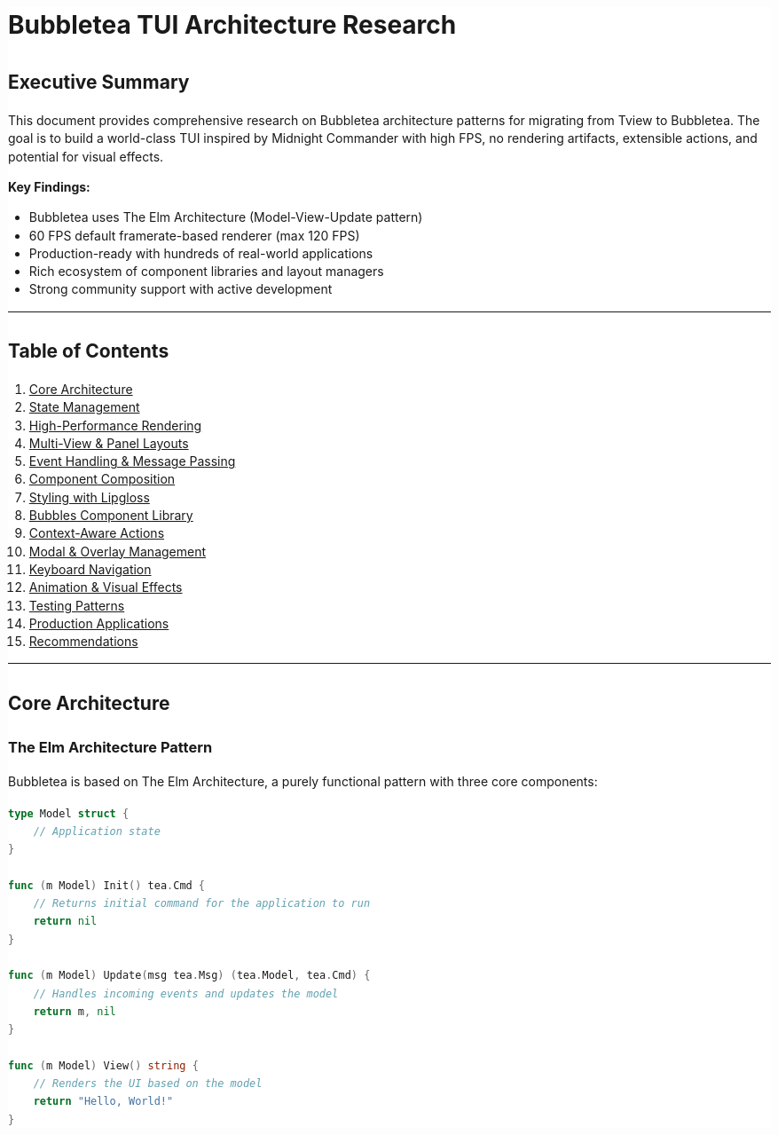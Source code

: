 # Bubbletea TUI Architecture Research

## Executive Summary

This document provides comprehensive research on Bubbletea architecture patterns for migrating from Tview to Bubbletea. The goal is to build a world-class TUI inspired by Midnight Commander with high FPS, no rendering artifacts, extensible actions, and potential for visual effects.

**Key Findings:**
- Bubbletea uses The Elm Architecture (Model-View-Update pattern)
- 60 FPS default framerate-based renderer (max 120 FPS)
- Production-ready with hundreds of real-world applications
- Rich ecosystem of component libraries and layout managers
- Strong community support with active development

---

## Table of Contents

1. [Core Architecture](#core-architecture)
2. [State Management](#state-management)
3. [High-Performance Rendering](#high-performance-rendering)
4. [Multi-View & Panel Layouts](#multi-view--panel-layouts)
5. [Event Handling & Message Passing](#event-handling--message-passing)
6. [Component Composition](#component-composition)
7. [Styling with Lipgloss](#styling-with-lipgloss)
8. [Bubbles Component Library](#bubbles-component-library)
9. [Context-Aware Actions](#context-aware-actions)
10. [Modal & Overlay Management](#modal--overlay-management)
11. [Keyboard Navigation](#keyboard-navigation)
12. [Animation & Visual Effects](#animation--visual-effects)
13. [Testing Patterns](#testing-patterns)
14. [Production Applications](#production-applications)
15. [Recommendations](#recommendations)

---

## Core Architecture

### The Elm Architecture Pattern

Bubbletea is based on The Elm Architecture, a purely functional pattern with three core components:

```go
type Model struct {
    // Application state
}

func (m Model) Init() tea.Cmd {
    // Returns initial command for the application to run
    return nil
}

func (m Model) Update(msg tea.Msg) (tea.Model, tea.Cmd) {
    // Handles incoming events and updates the model
    return m, nil
}

func (m Model) View() string {
    // Renders the UI based on the model
    return "Hello, World!"
}
```